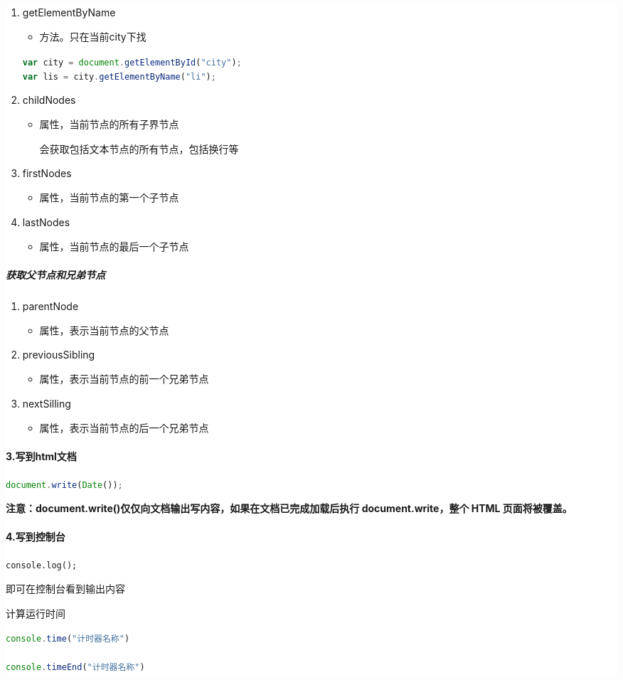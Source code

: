 1. getElementByName

    * 方法。只在当前city下找

    ```js
    var city = document.getElementById("city");
    var lis = city.getElementByName("li");
    ```

2. childNodes

    * 属性，当前节点的所有子界节点

        会获取包括文本节点的所有节点，包括换行等

3. firstNodes

    * 属性，当前节点的第一个子节点

4. lastNodes

    * 属性，当前节点的最后一个子节点

##### 获取父节点和兄弟节点

1. parentNode 

    * 属性，表示当前节点的父节点

2. previousSibling

    * 属性，表示当前节点的前一个兄弟节点

3. nextSilling

    * 属性，表示当前节点的后一个兄弟节点

        

    



#### 3.写到html文档

```js
document.write(Date());
```

**注意：document.write()仅仅向文档输出写内容，如果在文档已完成加载后执行 document.write，整个 HTML 页面将被覆盖。**



#### 4.写到控制台

```
console.log();
```

即可在控制台看到输出内容

计算运行时间

```javascript
console.time("计时器名称")

console.timeEnd("计时器名称")

```
